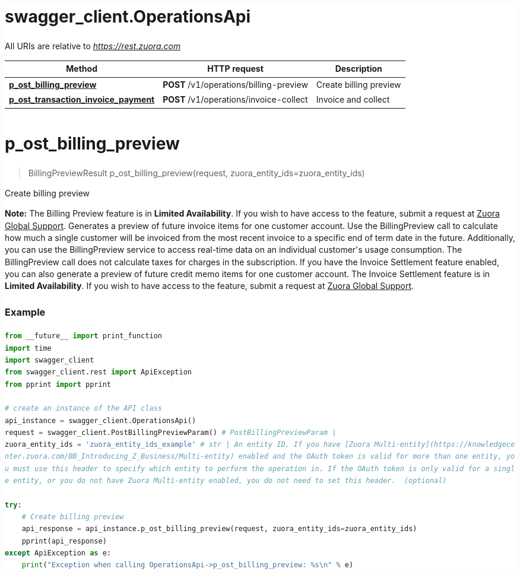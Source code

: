 # swagger_client.OperationsApi

All URIs are relative to *https://rest.zuora.com*

Method | HTTP request | Description
------------- | ------------- | -------------
[**p_ost_billing_preview**](OperationsApi.md#p_ost_billing_preview) | **POST** /v1/operations/billing-preview | Create billing preview
[**p_ost_transaction_invoice_payment**](OperationsApi.md#p_ost_transaction_invoice_payment) | **POST** /v1/operations/invoice-collect | Invoice and collect


# **p_ost_billing_preview**
> BillingPreviewResult p_ost_billing_preview(request, zuora_entity_ids=zuora_entity_ids)

Create billing preview

**Note:** The Billing Preview feature is in **Limited Availability**. If you wish to have access to the feature, submit a request at [Zuora Global Support](http://support.zuora.com/).    Generates a preview of future invoice items for one customer account. Use the BillingPreview call to calculate how much a single customer will be invoiced from the most recent invoice to a specific end of term date in the future.  Additionally, you can use the BillingPreview service to access real-time data on an individual customer's usage consumption.   The BillingPreview call does not calculate taxes for charges in the subscription.  If you have the Invoice Settlement feature enabled, you can also generate a preview of future credit memo items for one customer account. The Invoice Settlement feature is in **Limited Availability**. If you wish to have access to the feature, submit a request at [Zuora Global Support](http://support.zuora.com/).  

### Example
```python
from __future__ import print_function
import time
import swagger_client
from swagger_client.rest import ApiException
from pprint import pprint

# create an instance of the API class
api_instance = swagger_client.OperationsApi()
request = swagger_client.PostBillingPreviewParam() # PostBillingPreviewParam | 
zuora_entity_ids = 'zuora_entity_ids_example' # str | An entity ID. If you have [Zuora Multi-entity](https://knowledgecenter.zuora.com/BB_Introducing_Z_Business/Multi-entity) enabled and the OAuth token is valid for more than one entity, you must use this header to specify which entity to perform the operation in. If the OAuth token is only valid for a single entity, or you do not have Zuora Multi-entity enabled, you do not need to set this header.  (optional)

try:
    # Create billing preview
    api_response = api_instance.p_ost_billing_preview(request, zuora_entity_ids=zuora_entity_ids)
    pprint(api_response)
except ApiException as e:
    print("Exception when calling OperationsApi->p_ost_billing_preview: %s\n" % e)
```
